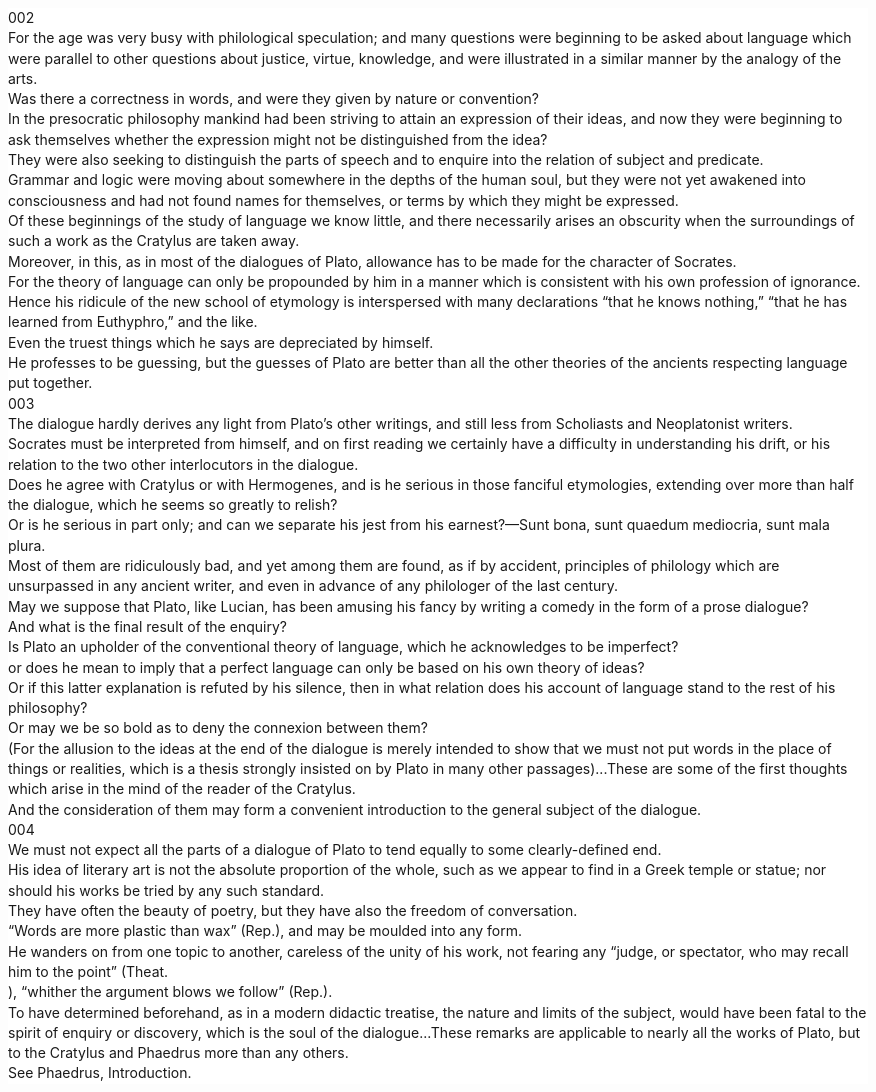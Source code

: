 <div class="speech"><span class="ref">002</span> <div class="sentence">  For the age was very busy with philological speculation; and many questions were beginning to be asked about language which were parallel to other questions about justice, virtue, knowledge, and were illustrated in a similar manner by the analogy of the arts.</div><div class="sentence"> Was there a correctness in words, and were they given by nature or convention?</div><div class="sentence"> In the presocratic philosophy mankind had been striving to attain an expression of their ideas, and now they were beginning to ask themselves whether the expression might not be distinguished from the idea?</div><div class="sentence"> They were also seeking to distinguish the parts of speech and to enquire into the relation of subject and predicate.</div><div class="sentence"> Grammar and logic were moving about somewhere in the depths of the human soul, but they were not yet awakened into consciousness and had not found names for themselves, or terms by which they might be expressed.</div><div class="sentence"> Of these beginnings of the study of language we know little, and there necessarily arises an obscurity when the surroundings of such a work as the Cratylus are taken away.</div><div class="sentence"> Moreover, in this, as in most of the dialogues of Plato, allowance has to be made for the character of Socrates.</div><div class="sentence"> For the theory of language can only be propounded by him in a manner which is consistent with his own profession of ignorance.</div><div class="sentence"> Hence his ridicule of the new school of etymology is interspersed with many declarations “that he knows nothing,” “that he has learned from Euthyphro,” and the like.</div><div class="sentence"> Even the truest things which he says are depreciated by himself.</div><div class="sentence"> He professes to be guessing, but the guesses of Plato are better than all the other theories of the ancients respecting language put together.</div></div>
<div class="speech"><span class="ref">003</span> <div class="sentence">  The dialogue hardly derives any light from Plato’s other writings, and still less from Scholiasts and Neoplatonist writers.</div><div class="sentence"> Socrates must be interpreted from himself, and on first reading we certainly have a difficulty in understanding his drift, or his relation to the two other interlocutors in the dialogue.</div><div class="sentence"> Does he agree with Cratylus or with Hermogenes, and is he serious in those fanciful etymologies, extending over more than half the dialogue, which he seems so greatly to relish?</div><div class="sentence"> Or is he serious in part only; and can we separate his jest from his earnest?—Sunt bona, sunt quaedum mediocria, sunt mala plura.</div><div class="sentence"> Most of them are ridiculously bad, and yet among them are found, as if by accident, principles of philology which are unsurpassed in any ancient writer, and even in advance of any philologer of the last century.</div><div class="sentence"> May we suppose that Plato, like Lucian, has been amusing his fancy by writing a comedy in the form of a prose dialogue?</div><div class="sentence"> And what is the final result of the enquiry?</div><div class="sentence"> Is Plato an upholder of the conventional theory of language, which he acknowledges to be imperfect?</div><div class="sentence"> or does he mean to imply that a perfect language can only be based on his own theory of ideas?</div><div class="sentence"> Or if this latter explanation is refuted by his silence, then in what relation does his account of language stand to the rest of his philosophy?</div><div class="sentence"> Or may we be so bold as to deny the connexion between them?</div><div class="sentence"> (For the allusion to the ideas at the end of the dialogue is merely intended to show that we must not put words in the place of things or realities, which is a thesis strongly insisted on by Plato in many other passages)...These are some of the first thoughts which arise in the mind of the reader of the Cratylus.</div><div class="sentence"> And the consideration of them may form a convenient introduction to the general subject of the dialogue.</div></div>
<div class="speech"><span class="ref">004</span> <div class="sentence">  We must not expect all the parts of a dialogue of Plato to tend equally to some clearly-defined end.</div><div class="sentence"> His idea of literary art is not the absolute proportion of the whole, such as we appear to find in a Greek temple or statue; nor should his works be tried by any such standard.</div><div class="sentence"> They have often the beauty of poetry, but they have also the freedom of conversation.</div><div class="sentence"> “Words are more plastic than wax” (Rep.), and may be moulded into any form.</div><div class="sentence"> He wanders on from one topic to another, careless of the unity of his work, not fearing any “judge, or spectator, who may recall him to the point” (Theat.</div><div class="sentence"> ), “whither the argument blows we follow” (Rep.).</div><div class="sentence"> To have determined beforehand, as in a modern didactic treatise, the nature and limits of the subject, would have been fatal to the spirit of enquiry or discovery, which is the soul of the dialogue...These remarks are applicable to nearly all the works of Plato, but to the Cratylus and Phaedrus more than any others.</div><div class="sentence"> See Phaedrus, Introduction.</div></div>
